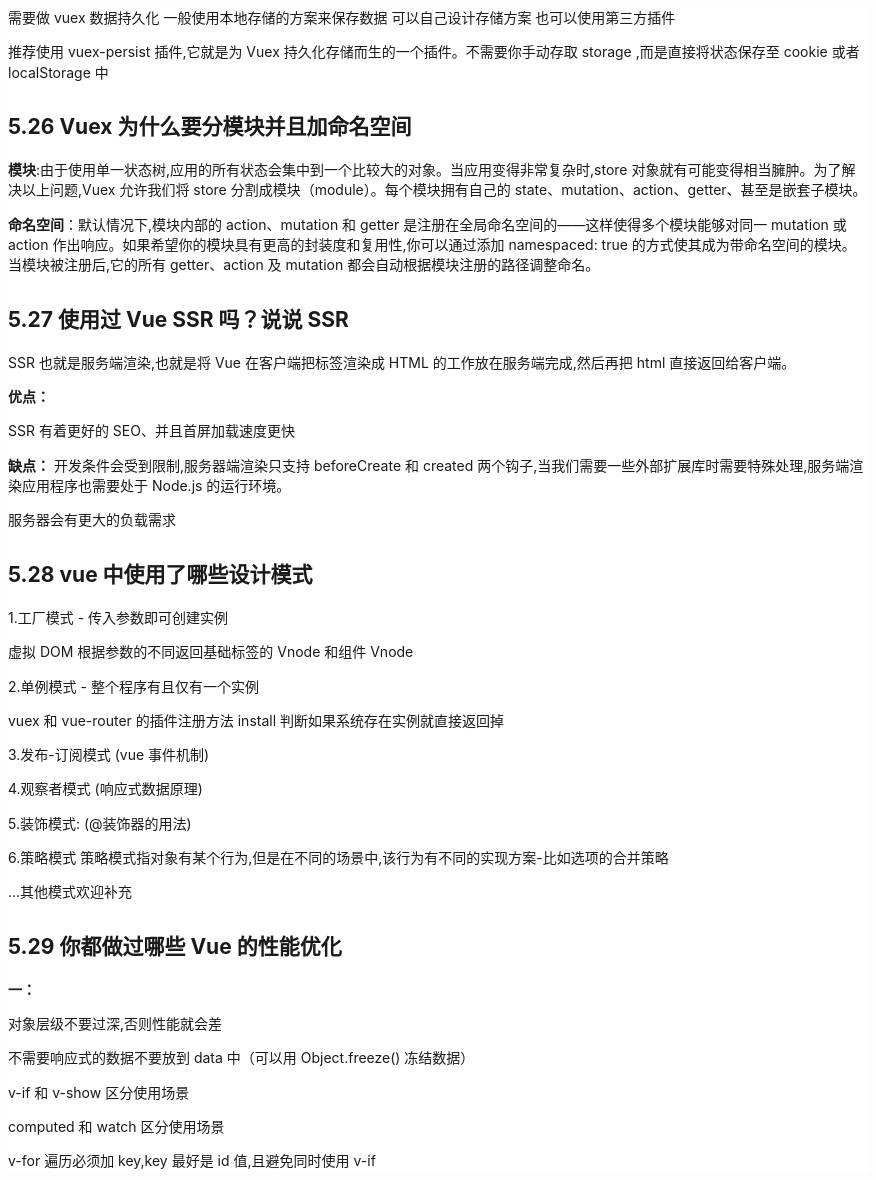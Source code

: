 需要做 vuex 数据持久化 一般使用本地存储的方案来保存数据 可以自己设计存储方案 也可以使用第三方插件

推荐使用 vuex-persist 插件,它就是为 Vuex 持久化存储而生的一个插件。不需要你手动存取 storage ,而是直接将状态保存至 cookie 或者 localStorage 中

## 5.26 Vuex 为什么要分模块并且加命名空间

**模块**:由于使用单一状态树,应用的所有状态会集中到一个比较大的对象。当应用变得非常复杂时,store 对象就有可能变得相当臃肿。为了解决以上问题,Vuex 允许我们将 store 分割成模块（module）。每个模块拥有自己的 state、mutation、action、getter、甚至是嵌套子模块。

**命名空间**：默认情况下,模块内部的 action、mutation 和 getter 是注册在全局命名空间的——这样使得多个模块能够对同一 mutation 或 action 作出响应。如果希望你的模块具有更高的封装度和复用性,你可以通过添加 namespaced: true 的方式使其成为带命名空间的模块。当模块被注册后,它的所有 getter、action 及 mutation 都会自动根据模块注册的路径调整命名。

## 5.27 使用过 Vue SSR 吗？说说 SSR

SSR 也就是服务端渲染,也就是将 Vue 在客户端把标签渲染成 HTML 的工作放在服务端完成,然后再把 html 直接返回给客户端。

**优点：**

SSR 有着更好的 SEO、并且首屏加载速度更快

**缺点：** 开发条件会受到限制,服务器端渲染只支持 beforeCreate 和 created 两个钩子,当我们需要一些外部扩展库时需要特殊处理,服务端渲染应用程序也需要处于 Node.js 的运行环境。

服务器会有更大的负载需求

## 5.28 vue 中使用了哪些设计模式

1.工厂模式 - 传入参数即可创建实例

虚拟 DOM 根据参数的不同返回基础标签的 Vnode 和组件 Vnode

2.单例模式 - 整个程序有且仅有一个实例

vuex 和 vue-router 的插件注册方法 install 判断如果系统存在实例就直接返回掉

3.发布-订阅模式 (vue 事件机制)

4.观察者模式 (响应式数据原理)

5.装饰模式: (@装饰器的用法)

6.策略模式 策略模式指对象有某个行为,但是在不同的场景中,该行为有不同的实现方案-比如选项的合并策略

...其他模式欢迎补充

## 5.29 你都做过哪些 Vue 的性能优化

**一：**

对象层级不要过深,否则性能就会差

不需要响应式的数据不要放到 data 中（可以用 Object.freeze() 冻结数据）

v-if 和 v-show 区分使用场景

computed 和 watch 区分使用场景

v-for 遍历必须加 key,key 最好是 id 值,且避免同时使用 v-if
